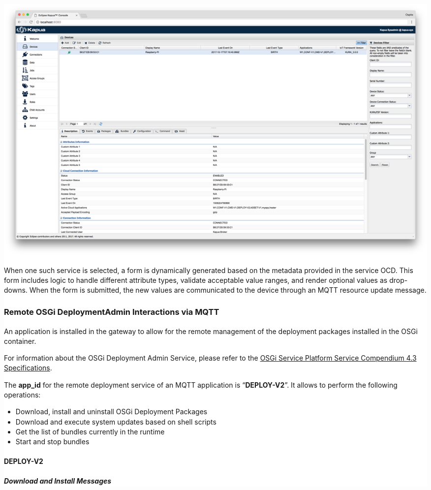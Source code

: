 ![Kapua Device Configuration](./images/kapua_config.png)

When one such service is selected, a form is dynamically generated based on the metadata provided in the service OCD. This form includes logic to handle different attribute types, validate acceptable value ranges, and render optional values as drop-downs. When the form is submitted, the new values are communicated to the device through an MQTT resource update message.

### Remote OSGi DeploymentAdmin Interactions via MQTT

An application is installed in the gateway to allow for the remote
management of the deployment packages installed in the OSGi container.

For information about the OSGi Deployment Admin Service, please refer to
the [OSGi Service Platform Service Compendium 4.3
Specifications](http://www.osgi.org/Specifications/HomePage).

The **app_id** for the remote deployment service of an MQTT application
is “**DEPLOY-V2**”. It allows to perform the following operations:

* Download, install and uninstall OSGi Deployment Packages
* Download and execute system updates based on shell scripts
* Get the list of bundles currently in the runtime
* Start and stop bundles

#### DEPLOY-V2

##### Download and Install Messages
